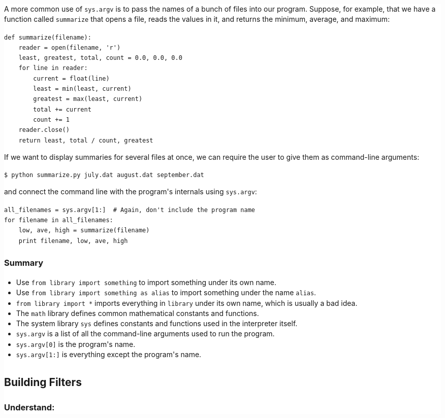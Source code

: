 A more common use of `sys.argv` is to pass the names of a bunch of files
into our program. Suppose, for example, that we have a function called
`summarize` that opens a file, reads the values in it, and returns the
minimum, average, and maximum:

~~~~ {src="summarize.py"}
def summarize(filename):
    reader = open(filename, 'r')
    least, greatest, total, count = 0.0, 0.0, 0.0
    for line in reader:
        current = float(line)
        least = min(least, current)
        greatest = max(least, current)
        total += current
        count += 1
    reader.close()
    return least, total / count, greatest
~~~~

If we want to display summaries for several files at once, we can
require the user to give them as command-line arguments:

    $ python summarize.py july.dat august.dat september.dat

and connect the command line with the program's internals using
`sys.argv`:

~~~~ {src="summarize.py"}
all_filenames = sys.argv[1:]  # Again, don't include the program name
for filename in all_filenames:
    low, ave, high = summarize(filename)
    print filename, low, ave, high
~~~~

### Summary

-   Use `from library import something` to import something under its
    own name.
-   Use `from library import something as alias` to import something
    under the name `alias`.
-   `from library import *` imports everything in `library` under its
    own name, which is usually a bad idea.
-   The `math` library defines common mathematical constants and
    functions.
-   The system library `sys` defines constants and functions used in the
    interpreter itself.
-   `sys.argv` is a list of all the command-line arguments used to run
    the program.
-   `sys.argv[0]` is the program's name.
-   `sys.argv[1:]` is everything except the program's name.

Building Filters
----------------

### Understand:
